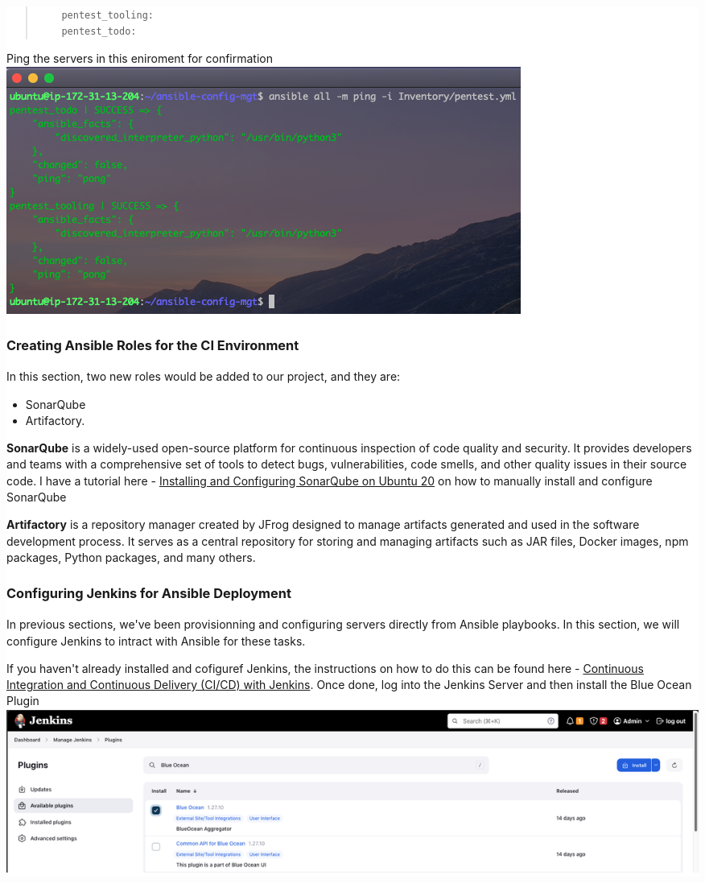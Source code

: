 >         pentest_tooling:
>         pentest_todo:
> ```

Ping the servers in this eniroment for confirmation
![alt text](Images/Img_10.png)

### Creating Ansible Roles for the CI Environment

In this section, two new roles would be added to our project, and they are:

- SonarQube
- Artifactory.

**SonarQube** is a widely-used open-source platform for continuous inspection of code quality and security. It provides developers and teams with a comprehensive set of tools to detect bugs, vulnerabilities, code smells, and other quality issues in their source code. I have a tutorial here - [Installing and Configuring SonarQube on Ubuntu 20](https://github.com/iamYole/Installing-and-Configuring-SonarQube/blob/main/README.md) on how to manually install and configure SonarQube

**Artifactory** is a repository manager created by JFrog designed to manage artifacts generated and used in the software development process. It serves as a central repository for storing and managing artifacts such as JAR files, Docker images, npm packages, Python packages, and many others.

### Configuring Jenkins for Ansible Deployment

In previous sections, we've been provisionning and configuring servers directly from Ansible playbooks. In this section, we will configure Jenkins to intract with Ansible for these tasks.

If you haven't already installed and cofiguref Jenkins, the instructions on how to do this can be found here - [Continuous Integration and Continuous Delivery (CI/CD) with Jenkins](https://github.com/iamYole/DIO-Projects/blob/main/Project%2011%20-%20CI%20CD%20With%20Jenkins/README.md). Once done, log into the Jenkins Server and then install the Blue Ocean Plugin
![alt text](Images/Img_11.png)
